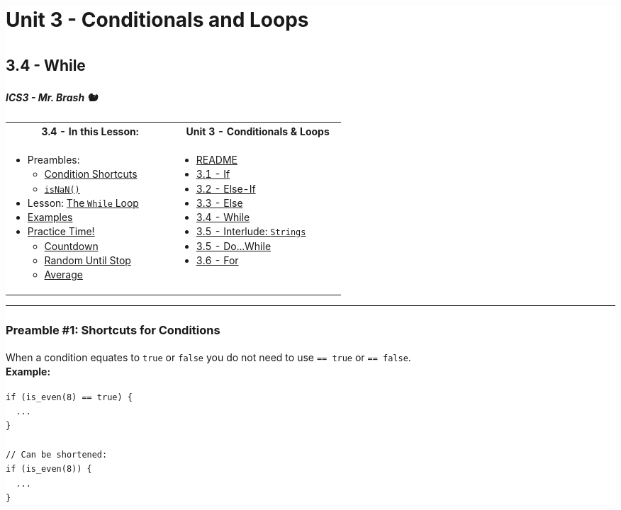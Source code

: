 # Unit 3 - Conditionals and Loops

## 3.4 - While

##### ICS3 - Mr. Brash 🐿️

<table>
<tr>
<th>3.4 - In this Lesson:</th>
<th>Unit 3 - Conditionals & Loops</th>
</tr>
<tr>
<td td valign="top" style="height: 100px;padding-right:50px">

- Preambles: 
  - [Condition Shortcuts](#preamble-1-shortcuts-for-conditions)
  - [`isNaN()`](#preamble-2-isnan)
- Lesson: [The `While` Loop](#lesson)
- [Examples](#examples)
- [Practice Time!](#practice-time)
  - [Countdown](#countdown)
  - [Random Until Stop](#random-until-stop)
  - [Average](#average)
    
</td>
<td td valign="top" style="height: 100px;padding-right:50px">

- [README](../../README.md)
- [3.1 - If](../1%20-%20Conditionals/1%20-%20IF.md)
- [3.2 - Else-If](../1%20-%20Conditionals/2%20-%20Else-If.md)
- [3.3 - Else](../1%20-%20Conditionals/3%20-%20Else.md)
- [3.4 - While](./4%20-%20While.md)
- [3.5 - Interlude: `Strings`](./5%20-%20Interlude_Strings.md)
- [3.5 - Do...While](./6%20-%20Do-While.md)
- [3.6 - For](./7%20-%20For.md)

</td></tr></table>

---

### Preamble #1: Shortcuts for Conditions

When a condition equates to `true` or `false` you do not need to use `== true` or `== false`.   
**Example:**  
```JS
if (is_even(8) == true) {
  ...
}

// Can be shortened:
if (is_even(8)) {
  ...
}
```
